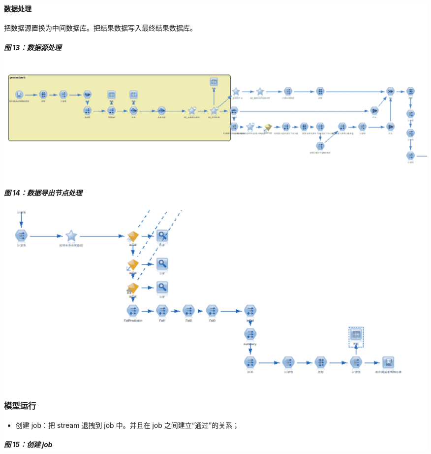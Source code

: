 #### 数据处理

把数据源置换为中间数据库。把结果数据写入最终结果数据库。

##### 图 13：数据源处理

![数据源处理](img/1b5a6e972f2e7f7ad563714d35b61021.png)

##### 图 14：数据导出节点处理

![数据导出节点处理](img/87e079169fe0d50e4a1f6643cb1bd226.png)

### 模型运行

*   创建 job：把 stream 退拽到 job 中。并且在 job 之间建立“通过”的关系；

##### 图 15：创建 job
